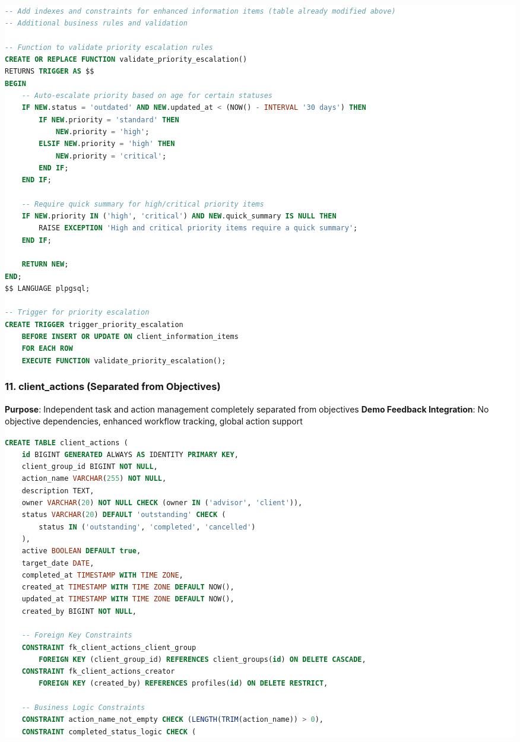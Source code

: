 ```sql
-- Add indexes and constraints for enhanced information items (table already modified above)
-- Additional business rules and validation

-- Function to validate priority escalation rules
CREATE OR REPLACE FUNCTION validate_priority_escalation()
RETURNS TRIGGER AS $$
BEGIN
    -- Auto-escalate priority based on age for certain statuses
    IF NEW.status = 'outdated' AND NEW.updated_at < (NOW() - INTERVAL '30 days') THEN
        IF NEW.priority = 'standard' THEN
            NEW.priority = 'high';
        ELSIF NEW.priority = 'high' THEN
            NEW.priority = 'critical';
        END IF;
    END IF;
    
    -- Require quick summary for high/critical priority items
    IF NEW.priority IN ('high', 'critical') AND NEW.quick_summary IS NULL THEN
        RAISE EXCEPTION 'High and critical priority items require a quick summary';
    END IF;
    
    RETURN NEW;
END;
$$ LANGUAGE plpgsql;

-- Trigger for priority escalation
CREATE TRIGGER trigger_priority_escalation
    BEFORE INSERT OR UPDATE ON client_information_items
    FOR EACH ROW
    EXECUTE FUNCTION validate_priority_escalation();
```

### 11. client_actions (Separated from Objectives)

**Purpose**: Independent task and action management completely separated from objectives
**Demo Feedback Integration**: No objective dependencies, enhanced workflow tracking, global action support

```sql
CREATE TABLE client_actions (
    id BIGINT GENERATED ALWAYS AS IDENTITY PRIMARY KEY,
    client_group_id BIGINT NOT NULL,
    action_name VARCHAR(255) NOT NULL,
    description TEXT,
    owner VARCHAR(20) NOT NULL CHECK (owner IN ('advisor', 'client')),
    status VARCHAR(20) DEFAULT 'outstanding' CHECK (
        status IN ('outstanding', 'completed', 'cancelled')
    ),
    active BOOLEAN DEFAULT true,
    target_date DATE,
    completed_at TIMESTAMP WITH TIME ZONE,
    created_at TIMESTAMP WITH TIME ZONE DEFAULT NOW(),
    updated_at TIMESTAMP WITH TIME ZONE DEFAULT NOW(),
    created_by BIGINT NOT NULL,
    
    -- Foreign Key Constraints
    CONSTRAINT fk_client_actions_client_group 
        FOREIGN KEY (client_group_id) REFERENCES client_groups(id) ON DELETE CASCADE,
    CONSTRAINT fk_client_actions_creator 
        FOREIGN KEY (created_by) REFERENCES profiles(id) ON DELETE RESTRICT,
    
    -- Business Logic Constraints
    CONSTRAINT action_name_not_empty CHECK (LENGTH(TRIM(action_name)) > 0),
    CONSTRAINT completed_status_logic CHECK (
```